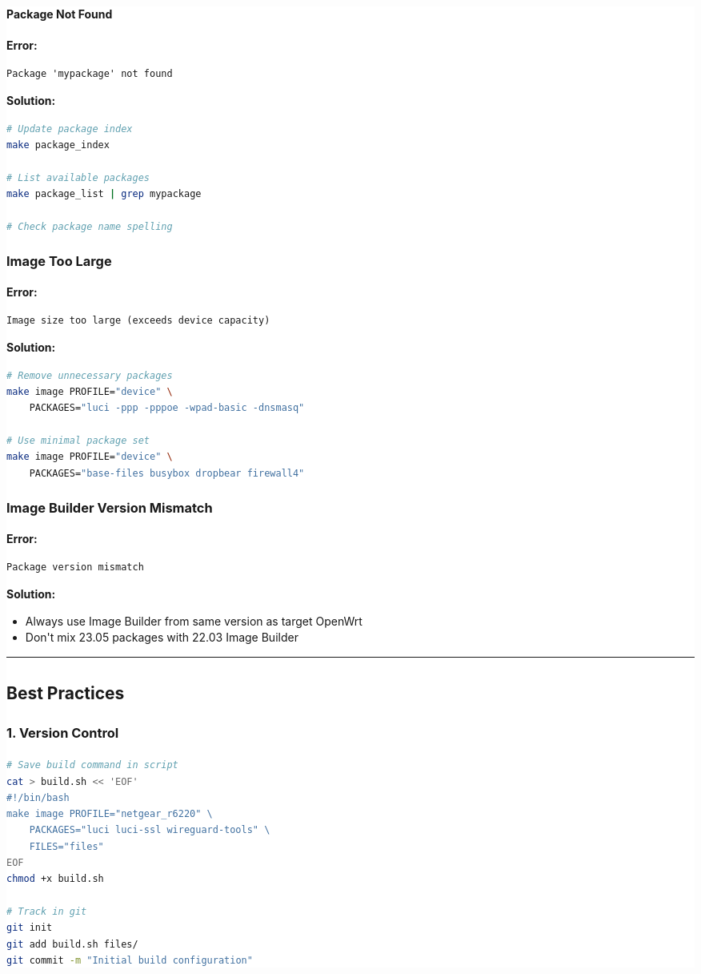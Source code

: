 #### Package Not Found

**Error:**
```
Package 'mypackage' not found
```

**Solution:**
```bash
# Update package index
make package_index

# List available packages
make package_list | grep mypackage

# Check package name spelling
```

### Image Too Large

**Error:**
```
Image size too large (exceeds device capacity)
```

**Solution:**
```bash
# Remove unnecessary packages
make image PROFILE="device" \
    PACKAGES="luci -ppp -pppoe -wpad-basic -dnsmasq"

# Use minimal package set
make image PROFILE="device" \
    PACKAGES="base-files busybox dropbear firewall4"
```

### Image Builder Version Mismatch

**Error:**
```
Package version mismatch
```

**Solution:**
- Always use Image Builder from same version as target OpenWrt
- Don't mix 23.05 packages with 22.03 Image Builder

---

## Best Practices

### 1. Version Control

```bash
# Save build command in script
cat > build.sh << 'EOF'
#!/bin/bash
make image PROFILE="netgear_r6220" \
    PACKAGES="luci luci-ssl wireguard-tools" \
    FILES="files"
EOF
chmod +x build.sh

# Track in git
git init
git add build.sh files/
git commit -m "Initial build configuration"
```